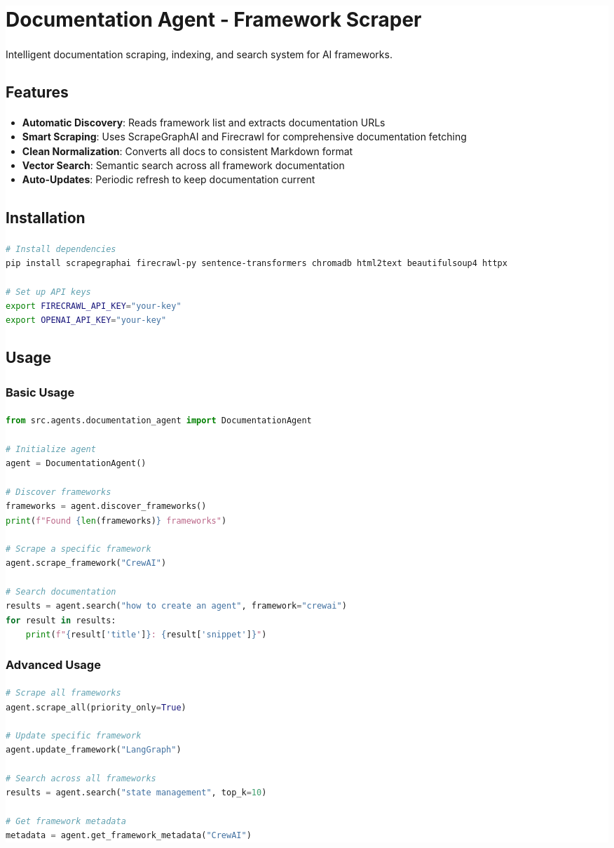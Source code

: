 # Documentation Agent - Framework Scraper

Intelligent documentation scraping, indexing, and search system for AI frameworks.

## Features

- **Automatic Discovery**: Reads framework list and extracts documentation URLs
- **Smart Scraping**: Uses ScrapeGraphAI and Firecrawl for comprehensive documentation fetching
- **Clean Normalization**: Converts all docs to consistent Markdown format
- **Vector Search**: Semantic search across all framework documentation
- **Auto-Updates**: Periodic refresh to keep documentation current

## Installation

```bash
# Install dependencies
pip install scrapegraphai firecrawl-py sentence-transformers chromadb html2text beautifulsoup4 httpx

# Set up API keys
export FIRECRAWL_API_KEY="your-key"
export OPENAI_API_KEY="your-key"
```

## Usage

### Basic Usage

```python
from src.agents.documentation_agent import DocumentationAgent

# Initialize agent
agent = DocumentationAgent()

# Discover frameworks
frameworks = agent.discover_frameworks()
print(f"Found {len(frameworks)} frameworks")

# Scrape a specific framework
agent.scrape_framework("CrewAI")

# Search documentation
results = agent.search("how to create an agent", framework="crewai")
for result in results:
    print(f"{result['title']}: {result['snippet']}")
```

### Advanced Usage

```python
# Scrape all frameworks
agent.scrape_all(priority_only=True)

# Update specific framework
agent.update_framework("LangGraph")

# Search across all frameworks
results = agent.search("state management", top_k=10)

# Get framework metadata
metadata = agent.get_framework_metadata("CrewAI")
```
